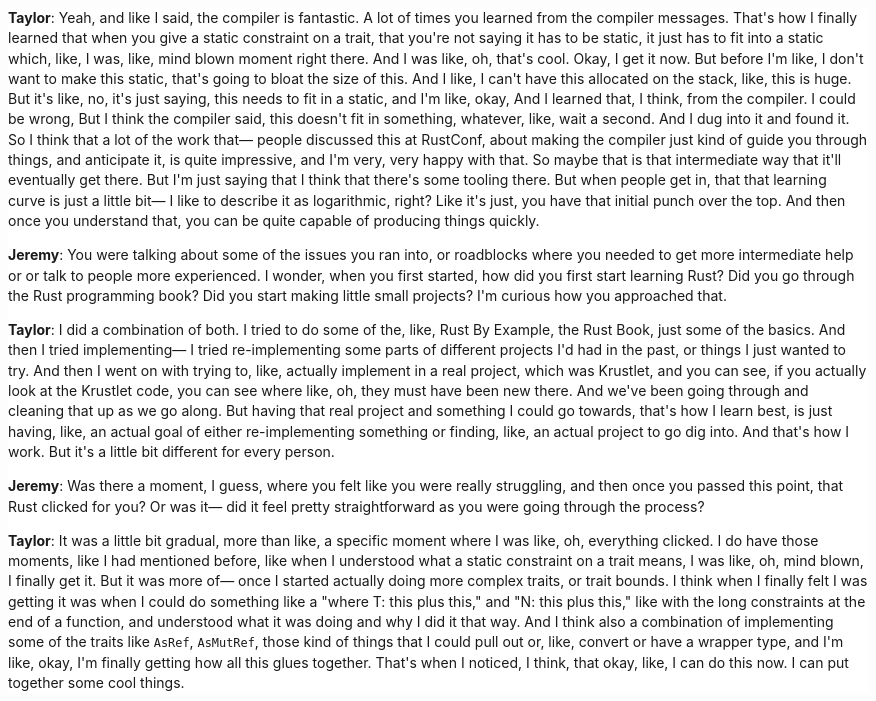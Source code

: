 __Taylor__: Yeah, and like I said, the compiler is fantastic. A lot of times you
learned from the compiler messages. That's how I finally learned that when you
give a static constraint on a trait, that you're not saying it has to be static,
it just has to fit into a static which, like, I was, like, mind blown moment
right there. And I was like, oh, that's cool. Okay, I get it now. But before I'm
like, I don't want to make this static, that's going to bloat the size of this.
And I like, I can't have this allocated on the stack, like, this is huge. But
it's like, no, it's just saying, this needs to fit in a static, and I'm like,
okay, And I learned that, I think, from the compiler. I could be wrong, But I
think the compiler said, this doesn't fit in something, whatever, like, wait a
second. And I dug into it and found it. So I think that a lot of the work that—
people discussed this at RustConf, about making the compiler just kind of guide
you through things, and anticipate it, is quite impressive, and I'm very, very
happy with that. So maybe that is that intermediate way that it'll eventually
get there. But I'm just saying that I think that there's some tooling there. But
when people get in, that that learning curve is just a little bit— I like to
describe it as logarithmic, right? Like it's just, you have that initial punch
over the top. And then once you understand that, you can be quite capable of
producing things quickly.

__Jeremy__: You were talking about some of the issues you ran into, or
roadblocks where you needed to get more intermediate help or or talk to people
more experienced. I wonder, when you first started, how did you first start
learning Rust? Did you go through the Rust programming book? Did you start
making little small projects? I'm curious how you approached that.

__Taylor__: I did a combination of both. I tried to do some of the, like, Rust
By Example, the Rust Book, just some of the basics. And then I tried
implementing— I tried re-implementing some parts of different projects I'd had
in the past, or things I just wanted to try. And then I went on with trying to,
like, actually implement in a real project, which was Krustlet, and you can see,
if you actually look at the Krustlet code, you can see where like, oh, they must
have been new there. And we've been going through and cleaning that up as we go
along. But having that real project and something I could go towards, that's how
I learn best, is just having, like, an actual goal of either re-implementing
something or finding, like, an actual project to go dig into. And that's how I
work. But it's a little bit different for every person.

__Jeremy__: Was there a moment, I guess, where you felt like you were really
struggling, and then once you passed this point, that Rust clicked for you? Or
was it— did it feel pretty straightforward as you were going through the
process?

__Taylor__: It was a little bit gradual, more than like, a specific moment where
I was like, oh, everything clicked. I do have those moments, like I had
mentioned before, like when I understood what a static constraint on a trait
means, I was like, oh, mind blown, I finally get it. But it was more of— once I
started actually doing more complex traits, or trait bounds. I think when I
finally felt I was getting it was when I could do something like a "where T:
this plus this," and "N: this plus this," like with the long constraints at the
end of a function, and understood what it was doing and why I did it that way.
And I think also a combination of implementing some of the traits like `AsRef`,
`AsMutRef`, those kind of things that I could pull out or, like, convert or have
a wrapper type, and I'm like, okay, I'm finally getting how all this glues
together. That's when I noticed, I think, that okay, like, I can do this now. I
can put together some cool things.
